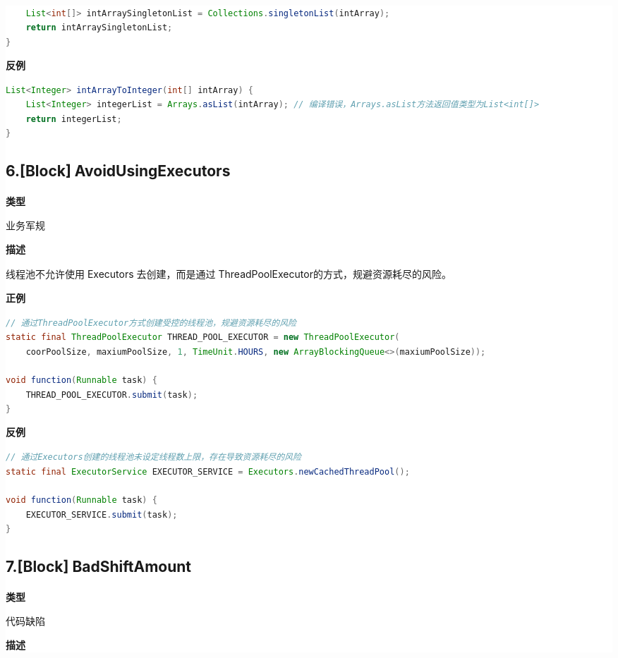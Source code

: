 ```java
    List<int[]> intArraySingletonList = Collections.singletonList(intArray);
    return intArraySingletonList;
}
```

**反例**

```java
List<Integer> intArrayToInteger(int[] intArray) {
    List<Integer> integerList = Arrays.asList(intArray); // 编译错误，Arrays.asList方法返回值类型为List<int[]>
    return integerList;
}
```



## 6.**[Block] AvoidUsingExecutors**

**类型**

业务军规

**描述**

线程池不允许使用 Executors 去创建，而是通过 ThreadPoolExecutor的方式，规避资源耗尽的风险。

**正例**

```java
// 通过ThreadPoolExecutor方式创建受控的线程池，规避资源耗尽的风险
static final ThreadPoolExecutor THREAD_POOL_EXECUTOR = new ThreadPoolExecutor(
    coorPoolSize, maxiumPoolSize, 1, TimeUnit.HOURS, new ArrayBlockingQueue<>(maxiumPoolSize));

void function(Runnable task) {
    THREAD_POOL_EXECUTOR.submit(task);
}
```

**反例**

```java
// 通过Executors创建的线程池未设定线程数上限，存在导致资源耗尽的风险
static final ExecutorService EXECUTOR_SERVICE = Executors.newCachedThreadPool();

void function(Runnable task) {
    EXECUTOR_SERVICE.submit(task);
}
```



## 7.**[Block] BadShiftAmount**

**类型**

代码缺陷

**描述**
